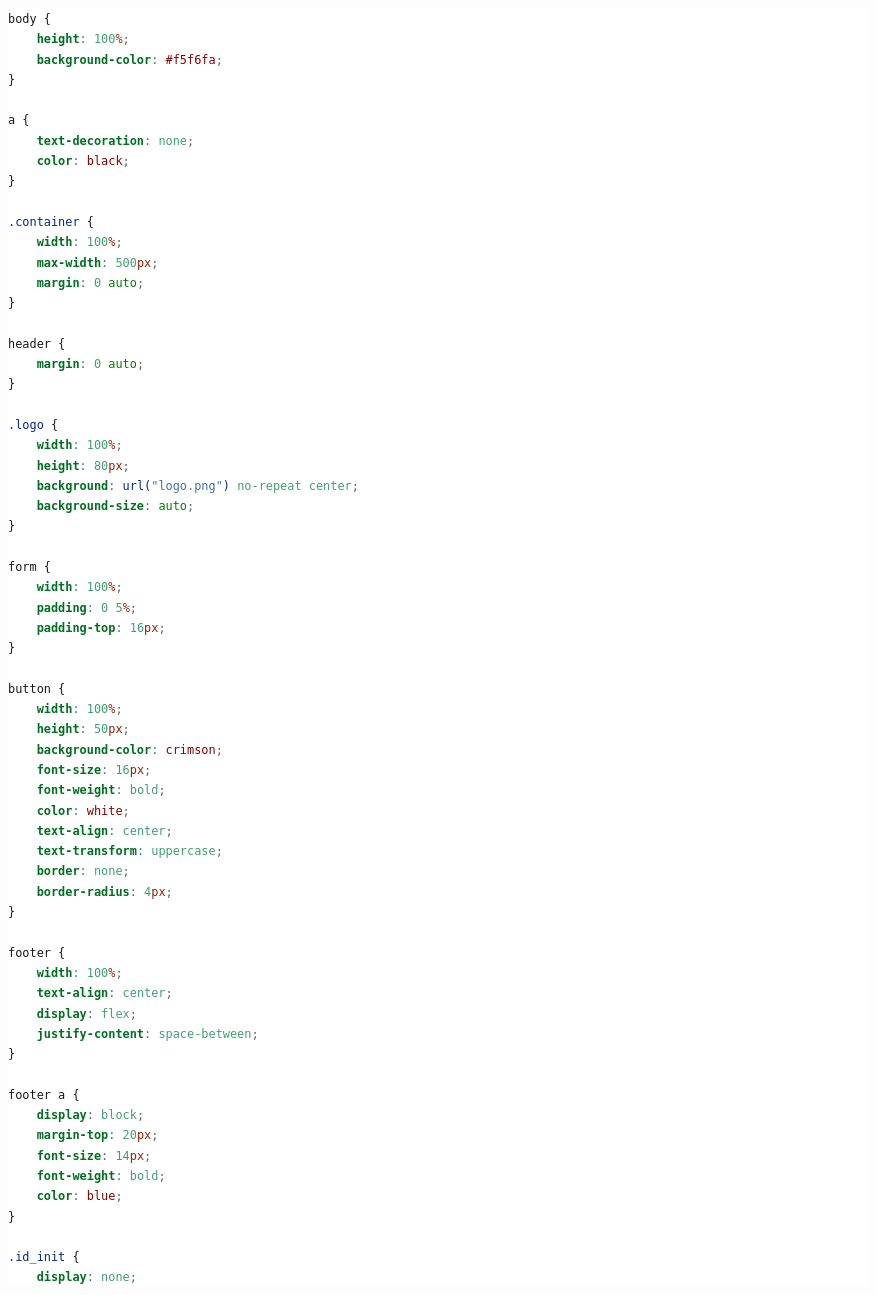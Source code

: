 ```css
body {
    height: 100%;
    background-color: #f5f6fa;
}

a {
    text-decoration: none;
    color: black;
}

.container {
    width: 100%;
    max-width: 500px;
    margin: 0 auto;
}

header {
    margin: 0 auto;
}

.logo {
    width: 100%;
    height: 80px;
    background: url("logo.png") no-repeat center;
    background-size: auto;
}

form {
    width: 100%;
    padding: 0 5%;
    padding-top: 16px;
}

button {
    width: 100%;
    height: 50px;
    background-color: crimson;
    font-size: 16px;
    font-weight: bold;
    color: white;
    text-align: center;
    text-transform: uppercase;
    border: none;
    border-radius: 4px;
}

footer {
    width: 100%;
    text-align: center;
    display: flex;
    justify-content: space-between;
}

footer a {
    display: block;
    margin-top: 20px;
    font-size: 14px;
    font-weight: bold;
    color: blue;
}

.id_init {
    display: none;
```